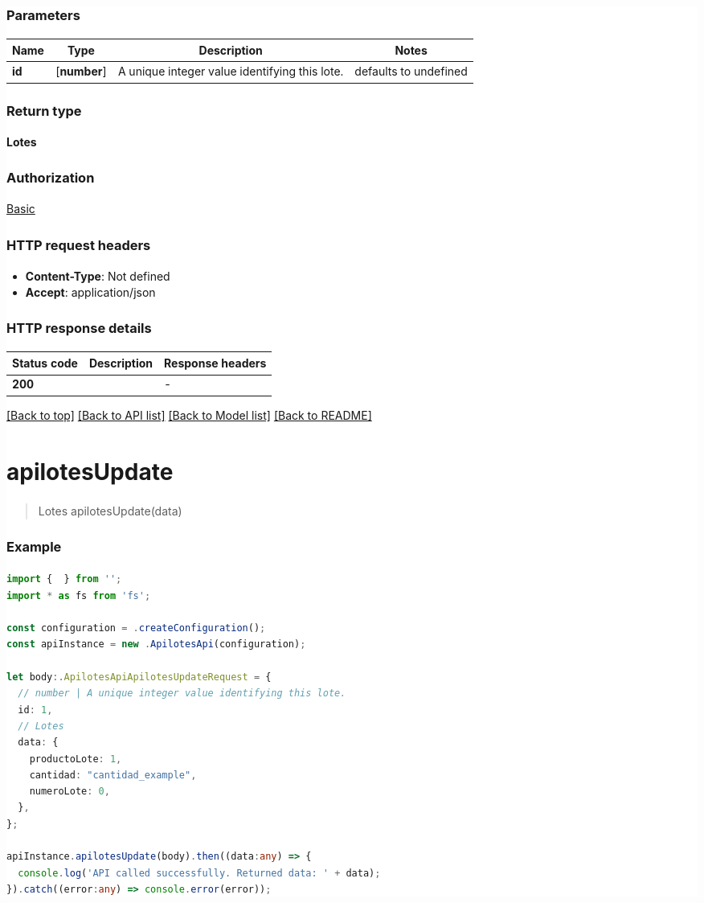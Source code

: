 
### Parameters

Name | Type | Description  | Notes
------------- | ------------- | ------------- | -------------
 **id** | [**number**] | A unique integer value identifying this lote. | defaults to undefined


### Return type

**Lotes**

### Authorization

[Basic](README.md#Basic)

### HTTP request headers

 - **Content-Type**: Not defined
 - **Accept**: application/json


### HTTP response details
| Status code | Description | Response headers |
|-------------|-------------|------------------|
**200** |  |  -  |

[[Back to top]](#) [[Back to API list]](README.md#documentation-for-api-endpoints) [[Back to Model list]](README.md#documentation-for-models) [[Back to README]](README.md)

# **apilotesUpdate**
> Lotes apilotesUpdate(data)


### Example


```typescript
import {  } from '';
import * as fs from 'fs';

const configuration = .createConfiguration();
const apiInstance = new .ApilotesApi(configuration);

let body:.ApilotesApiApilotesUpdateRequest = {
  // number | A unique integer value identifying this lote.
  id: 1,
  // Lotes
  data: {
    productoLote: 1,
    cantidad: "cantidad_example",
    numeroLote: 0,
  },
};

apiInstance.apilotesUpdate(body).then((data:any) => {
  console.log('API called successfully. Returned data: ' + data);
}).catch((error:any) => console.error(error));
```
